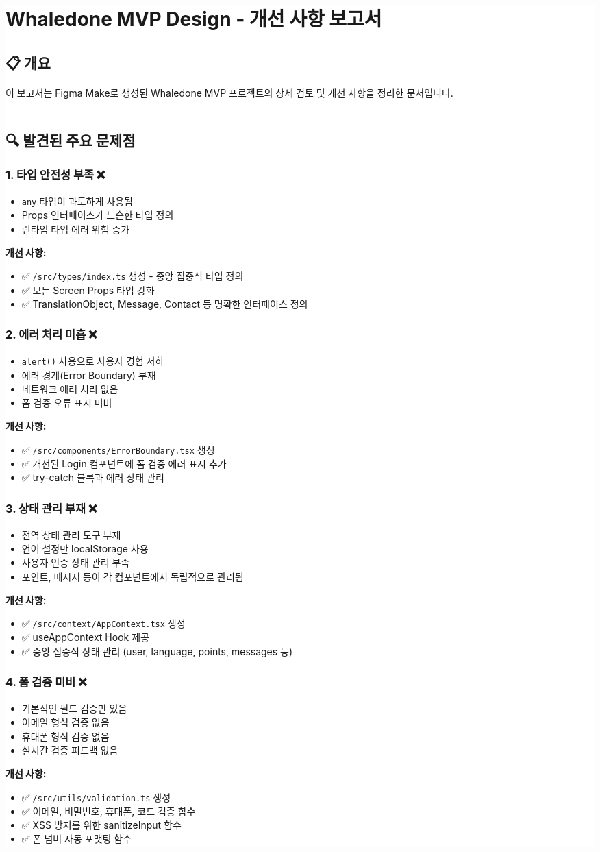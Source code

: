 # Whaledone MVP Design - 개선 사항 보고서

## 📋 개요

이 보고서는 Figma Make로 생성된 Whaledone MVP 프로젝트의 상세 검토 및 개선 사항을 정리한 문서입니다.

---

## 🔍 발견된 주요 문제점

### 1. **타입 안전성 부족** ❌
- `any` 타입이 과도하게 사용됨
- Props 인터페이스가 느슨한 타입 정의
- 런타임 타입 에러 위험 증가

**개선 사항:**
- ✅ `/src/types/index.ts` 생성 - 중앙 집중식 타입 정의
- ✅ 모든 Screen Props 타입 강화
- ✅ TranslationObject, Message, Contact 등 명확한 인터페이스 정의

### 2. **에러 처리 미흡** ❌
- `alert()` 사용으로 사용자 경험 저하
- 에러 경계(Error Boundary) 부재
- 네트워크 에러 처리 없음
- 폼 검증 오류 표시 미비

**개선 사항:**
- ✅ `/src/components/ErrorBoundary.tsx` 생성
- ✅ 개선된 Login 컴포넌트에 폼 검증 에러 표시 추가
- ✅ try-catch 블록과 에러 상태 관리

### 3. **상태 관리 부재** ❌
- 전역 상태 관리 도구 부재
- 언어 설정만 localStorage 사용
- 사용자 인증 상태 관리 부족
- 포인트, 메시지 등이 각 컴포넌트에서 독립적으로 관리됨

**개선 사항:**
- ✅ `/src/context/AppContext.tsx` 생성
- ✅ useAppContext Hook 제공
- ✅ 중앙 집중식 상태 관리 (user, language, points, messages 등)

### 4. **폼 검증 미비** ❌
- 기본적인 필드 검증만 있음
- 이메일 형식 검증 없음
- 휴대폰 형식 검증 없음
- 실시간 검증 피드백 없음

**개선 사항:**
- ✅ `/src/utils/validation.ts` 생성
- ✅ 이메일, 비밀번호, 휴대폰, 코드 검증 함수
- ✅ XSS 방지를 위한 sanitizeInput 함수
- ✅ 폰 넘버 자동 포맷팅 함수
